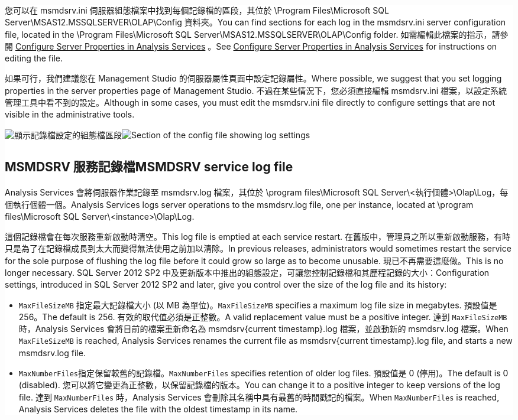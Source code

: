  <span data-ttu-id="fa56d-139">您可以在 msmdsrv.ini 伺服器組態檔案中找到每個記錄檔的區段，其位於 \Program Files\Microsoft SQL Server\MSAS12.MSSQLSERVER\OLAP\Config 資料夾。</span><span class="sxs-lookup"><span data-stu-id="fa56d-139">You can find sections for each log in the msmdsrv.ini server configuration file, located in the \Program Files\Microsoft SQL Server\MSAS12.MSSQLSERVER\OLAP\Config folder.</span></span> <span data-ttu-id="fa56d-140">如需編輯此檔案的指示，請參閱 [Configure Server Properties in Analysis Services](../server-properties/server-properties-in-analysis-services.md) 。</span><span class="sxs-lookup"><span data-stu-id="fa56d-140">See [Configure Server Properties in Analysis Services](../server-properties/server-properties-in-analysis-services.md) for instructions on editing the file.</span></span>  
  
 <span data-ttu-id="fa56d-141">如果可行，我們建議您在 Management Studio 的伺服器屬性頁面中設定記錄屬性。</span><span class="sxs-lookup"><span data-stu-id="fa56d-141">Where possible, we suggest that you set logging properties in the server properties page of Management Studio.</span></span> <span data-ttu-id="fa56d-142">不過在某些情況下，您必須直接編輯 msmdsrv.ini 檔案，以設定系統管理工具中看不到的設定。</span><span class="sxs-lookup"><span data-stu-id="fa56d-142">Although in some cases, you must edit the msmdsrv.ini file directly to configure settings that are not visible in the administrative tools.</span></span>  
  
 <span data-ttu-id="fa56d-143">![顯示記錄檔設定的組態檔區段](../media/ssas-logfilesettings.png "顯示記錄檔設定的組態檔區段")</span><span class="sxs-lookup"><span data-stu-id="fa56d-143">![Section of the config file showing log settings](../media/ssas-logfilesettings.png "Section of the config file showing log settings")</span></span>  
  
##  <a name="msmdsrv-service-log-file"></a><a name="bkmk_msmdsrv"></a> <span data-ttu-id="fa56d-144">MSMDSRV 服務記錄檔</span><span class="sxs-lookup"><span data-stu-id="fa56d-144">MSMDSRV service log file</span></span>  
 <span data-ttu-id="fa56d-145">Analysis Services 會將伺服器作業記錄至 msmdsrv.log 檔案，其位於 \program files\Microsoft SQL Server\\<執行個體\>\Olap\Log，每個執行個體一個。</span><span class="sxs-lookup"><span data-stu-id="fa56d-145">Analysis Services logs server operations to the msmdsrv.log file, one per instance, located at \program files\Microsoft SQL Server\\<instance\>\Olap\Log.</span></span>  
  
 <span data-ttu-id="fa56d-146">這個記錄檔會在每次服務重新啟動時清空。</span><span class="sxs-lookup"><span data-stu-id="fa56d-146">This log file is emptied at each service restart.</span></span> <span data-ttu-id="fa56d-147">在舊版中，管理員之所以重新啟動服務，有時只是為了在記錄檔成長到太大而變得無法使用之前加以清除。</span><span class="sxs-lookup"><span data-stu-id="fa56d-147">In previous releases, administrators would sometimes restart the service for the sole purpose of flushing the log file before it could grow so large as to become unusable.</span></span> <span data-ttu-id="fa56d-148">現已不再需要這麼做。</span><span class="sxs-lookup"><span data-stu-id="fa56d-148">This is no longer necessary.</span></span> <span data-ttu-id="fa56d-149">SQL Server 2012 SP2 中及更新版本中推出的組態設定，可讓您控制記錄檔和其歷程記錄的大小：</span><span class="sxs-lookup"><span data-stu-id="fa56d-149">Configuration settings, introduced in SQL Server 2012 SP2 and later, give you control over the size of the log file and its history:</span></span>  
  
-   <span data-ttu-id="fa56d-150">`MaxFileSizeMB` 指定最大記錄檔大小 (以 MB 為單位)。</span><span class="sxs-lookup"><span data-stu-id="fa56d-150">`MaxFileSizeMB` specifies a maximum log file size in megabytes.</span></span> <span data-ttu-id="fa56d-151">預設值是 256。</span><span class="sxs-lookup"><span data-stu-id="fa56d-151">The default is 256.</span></span> <span data-ttu-id="fa56d-152">有效的取代值必須是正整數。</span><span class="sxs-lookup"><span data-stu-id="fa56d-152">A valid replacement value must be a positive integer.</span></span> <span data-ttu-id="fa56d-153">達到 `MaxFileSizeMB` 時，Analysis Services 會將目前的檔案重新命名為 msmdsrv{current timestamp}.log 檔案，並啟動新的 msmdsrv.log 檔案。</span><span class="sxs-lookup"><span data-stu-id="fa56d-153">When `MaxFileSizeMB` is reached, Analysis Services renames the current file as msmdsrv{current timestamp}.log file, and starts a new msmdsrv.log file.</span></span>  
  
-   <span data-ttu-id="fa56d-154">`MaxNumberFiles`指定保留較舊的記錄檔。</span><span class="sxs-lookup"><span data-stu-id="fa56d-154">`MaxNumberFiles` specifies retention of older log files.</span></span> <span data-ttu-id="fa56d-155">預設值是 0 (停用)。</span><span class="sxs-lookup"><span data-stu-id="fa56d-155">The default is 0 (disabled).</span></span> <span data-ttu-id="fa56d-156">您可以將它變更為正整數，以保留記錄檔的版本。</span><span class="sxs-lookup"><span data-stu-id="fa56d-156">You can change it to a positive integer to keep versions of the log file.</span></span> <span data-ttu-id="fa56d-157">達到 `MaxNumberFiles` 時，Analysis Services 會刪除其名稱中具有最舊的時間戳記的檔案。</span><span class="sxs-lookup"><span data-stu-id="fa56d-157">When `MaxNumberFiles` is reached, Analysis Services deletes the file with the oldest timestamp in its name.</span></span>  
  